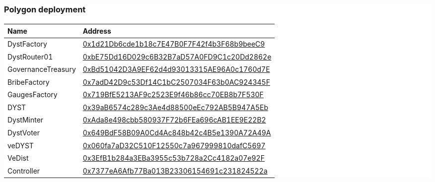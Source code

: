 
### Polygon deployment

| Name                | Address                                                                                                                   |
|:--------------------|:--------------------------------------------------------------------------------------------------------------------------|
| DystFactory         | [0x1d21Db6cde1b18c7E47B0F7F42f4b3F68b9beeC9](https://polygonscan.com/address/0x1d21Db6cde1b18c7E47B0F7F42f4b3F68b9beeC9)  |
| DystRouter01        | [0xbE75Dd16D029c6B32B7aD57A0FD9C1c20Dd2862e](https://polygonscan.com/address/0xbE75Dd16D029c6B32B7aD57A0FD9C1c20Dd2862e)  |
| GovernanceTreasury  | [0xBd51042D3A9EF62d4d93013315AE96A0c1760d7E](https://polygonscan.com/address/0xBd51042D3A9EF62d4d93013315AE96A0c1760d7E)  |
| BribeFactory        | [0x7adD42D9c53Df14C1bC2507034F63b0AC924345F](https://polygonscan.com/address/0x7adD42D9c53Df14C1bC2507034F63b0AC924345F)  |
| GaugesFactory       | [0x719BfE5213AF9c2523E9f46b86cc70EB8b7F530F](https://polygonscan.com/address/0x719BfE5213AF9c2523E9f46b86cc70EB8b7F530F)  |
| DYST                | [0x39aB6574c289c3Ae4d88500eEc792AB5B947A5Eb](https://polygonscan.com/address/0x39aB6574c289c3Ae4d88500eEc792AB5B947A5Eb)  |
| DystMinter          | [0xAda8e498cbb580937F72b6FEa696cAB1EE9E22B2](https://polygonscan.com/address/0xAda8e498cbb580937F72b6FEa696cAB1EE9E22B2)  |
| DystVoter           | [0x649BdF58B09A0Cd4Ac848b42c4B5e1390A72A49A](https://polygonscan.com/address/0x649BdF58B09A0Cd4Ac848b42c4B5e1390A72A49A)  |
| veDYST              | [0x060fa7aD32C510F12550c7a967999810dafC5697](https://polygonscan.com/address/0x060fa7aD32C510F12550c7a967999810dafC5697)  |
| VeDist              | [0x3EfB1b284a3EBa3955c53b728a2Cc4182a07e92F](https://polygonscan.com/address/0x3EfB1b284a3EBa3955c53b728a2Cc4182a07e92F)  |
| Controller          | [0x7377eA6Afb77Ba013B23306154691c231824522a](https://polygonscan.com/address/0x7377eA6Afb77Ba013B23306154691c231824522a)  |
